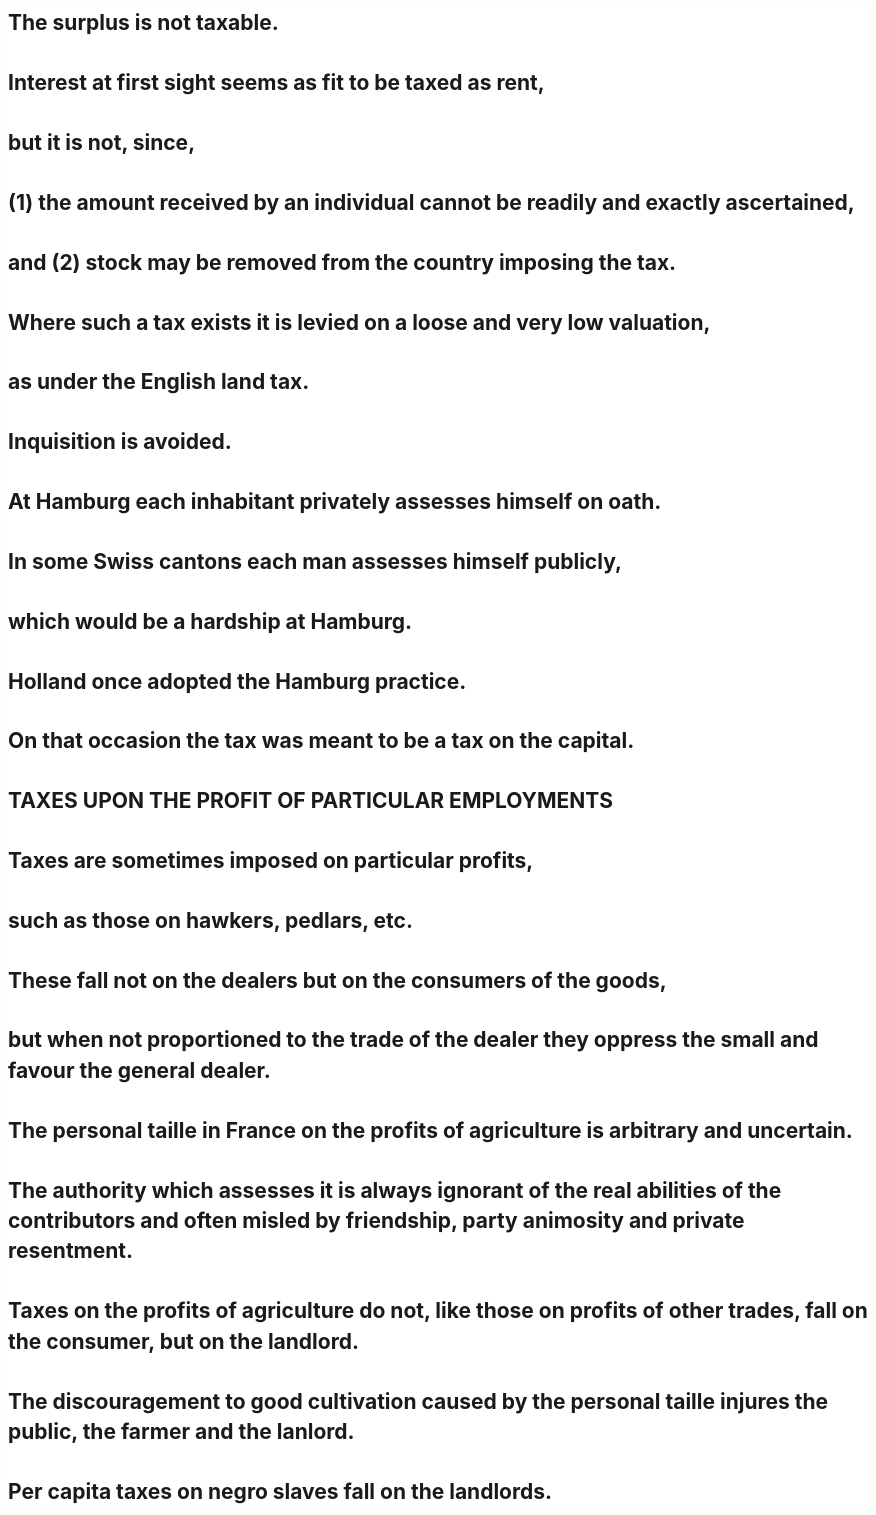 ## The surplus is not taxable.
## Interest at first sight seems as fit to be taxed as rent,
## but it is not, since,
## (1) the amount received by an individual cannot be readily and exactly ascertained,
## and (2) stock may be removed from the country imposing the tax.
## Where such a tax exists it is levied on a loose and very low valuation, 
## as under the English land tax.
## Inquisition is avoided.
## At Hamburg each inhabitant privately assesses himself on oath.
## In some Swiss cantons each man assesses himself publicly,
## which would be a hardship at Hamburg.
## Holland once adopted the Hamburg practice.
## On that occasion the tax was meant to be a tax on the capital.
## TAXES UPON THE PROFIT OF PARTICULAR EMPLOYMENTS
## Taxes are sometimes imposed on particular profits,
## such as those on hawkers, pedlars, etc.
## These fall not on the dealers but on the consumers of the goods,
## but when not proportioned to the trade of the dealer they oppress the small and favour the general dealer.
## The personal taille in France on the profits of agriculture is arbitrary and uncertain.
## The authority which assesses it is always ignorant of the real abilities of the contributors and often misled by friendship, party animosity and private resentment.
## Taxes on the profits of agriculture do not, like those on profits of other trades, fall on the consumer, but on the landlord.
## The discouragement to good cultivation caused by the personal taille injures the public, the farmer and the lanlord.
## Per capita taxes on negro slaves fall on the landlords.